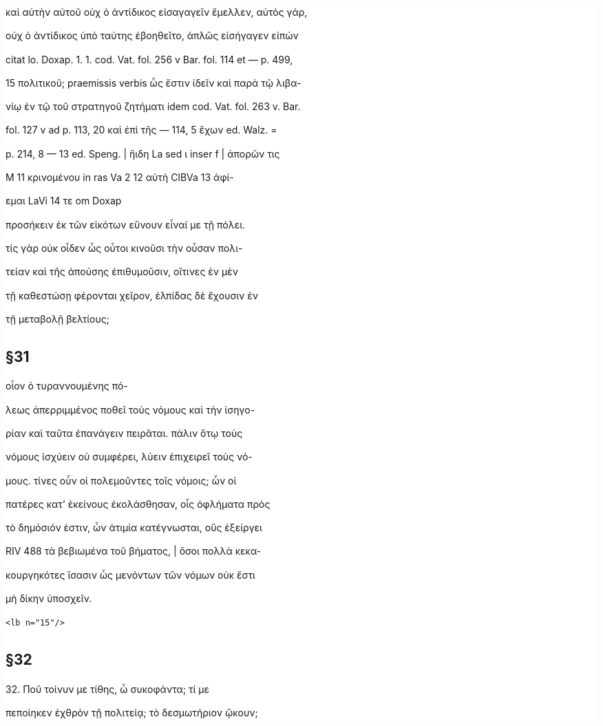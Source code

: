 καὶ αὐτὴν αὐτοῦ οὐχ ὁ ἀντίδικος εἰσαγαγεῖν ἔμελλεν, αὐτὸς γάρ,

οὐχ ὁ ἀντίδικος ὑπὸ ταύτης ἐβοηθεῖτο, ἀπλῶς εἰσήγαγεν εἰπών

citat lo. Doxap. 1. 1. cod. Vat. fol. 256 v Bar. fol. 114 et — p. 499,

15 πολιτικοῦ; praemissis verbis ὧς ἔστιν ἰδεῖν καὶ παρὰ τῷ λιβα-

νίῳ ἐν τῷ τοῦ στρατηγοῦ ζητήματι idem cod. Vat. fol. 263 v. Bar.

fol. 127 v ad p. 113, 20 καὶ ἐπὶ τῆς — 114, 5 ἔχων ed. Walz. =

p. 214, 8 — 13 ed. Speng. | ἤιδη La sed ι inser f | ἀπορῶν τις

Μ 11 κρινομένου in ras Va 2 12 αὐτὴ ClBVa 13 ἀφί-

εμαι LaVi 14 τε om Doxap</note>



<pb n="498"/>



προσήκειν ἐκ τῶν εἰκότων εὔνουν εἶναί με τῇ πόλει.

τίς γὰρ οὐκ οἶδεν ὧς οὗτοι κινοῦσι τὴν οὖσαν πολι-

τείαν καὶ τῆς ἀπούσης ἐπιθυμοῦσιν, οἵτινες ἐν μὲν

τῇ καθεστώσῃ φέρονται χεῖρον, ἐλπίδας δὲ ἔχουσιν ἐν

<lb n="5"/> τῇ μεταβολῇ βελτίους;</p>  

## §31  

<p>οἷον ὁ τυραννουμένης πό-

λεως ἀπερριμμένος ποθεῖ τοὺς νόμους καὶ τὴν ἰσηγο-

ρίαν καὶ ταῦτα ἐπανάγειν πειρᾶται. πάλιν ὅτῳ τοὺς

νόμους ἰσχύειν οὐ συμφέρει, λύειν ἐπιχειρεῖ τοὺς νό-

μους. τίνες οὖν οἱ πολεμοῦντες τοῖς νόμοις; ὧν οἱ

<lb n="10"/> πατέρες κατ’ ἐκείνους ἐκολάσθησαν, οἶς ὀφλήματα πρὸς

τὸ δημόσιόν ἐστιν, ὧν ἀτιμία κατέγνωσται, οὓς ἐξείργει

<note type="marginal">RIV 488</note> τὰ βεβιωμένα τοῦ βήματος, | ὅσοι πολλὰ κεκα-

κουργηκότες ἴσασιν ὧς μενόντων τῶν νόμων οὐκ ἔστι

μὴ δίκην ὑποσχεῖν.</p>

    <lb n="15"/>  

## §32  

<p>32. Ποῦ τοίνυν με τίθης, ὦ συκοφάντα; τί με

πεποίηκεν ἐχθρὸν τῇ πολιτείᾳ; τὸ δεσμωτήριον ᾤκουν;
